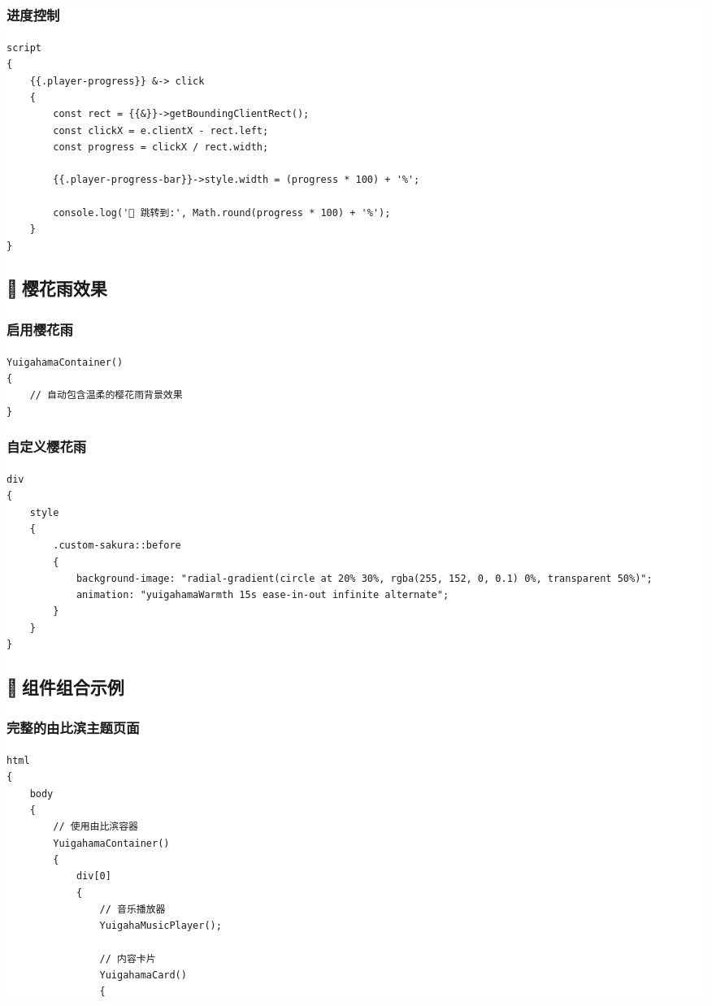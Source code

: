### 进度控制
```chtl
script
{
    {{.player-progress}} &-> click
    {
        const rect = {{&}}->getBoundingClientRect();
        const clickX = e.clientX - rect.left;
        const progress = clickX / rect.width;
        
        {{.player-progress-bar}}->style.width = (progress * 100) + '%';
        
        console.log('🎵 跳转到:', Math.round(progress * 100) + '%');
    }
}
```

## 🌸 樱花雨效果

### 启用樱花雨
```chtl
YuigahamaContainer()
{
    // 自动包含温柔的樱花雨背景效果
}
```

### 自定义樱花雨
```chtl
div
{
    style
    {
        .custom-sakura::before
        {
            background-image: "radial-gradient(circle at 20% 30%, rgba(255, 152, 0, 0.1) 0%, transparent 50%)";
            animation: "yuigahamaWarmth 15s ease-in-out infinite alternate";
        }
    }
}
```

## 🎯 组件组合示例

### 完整的由比滨主题页面
```chtl
html
{
    body
    {
        // 使用由比滨容器
        YuigahamaContainer()
        {
            div[0]
            {
                // 音乐播放器
                YuigahaMusicPlayer();
                
                // 内容卡片
                YuigahamaCard()
                {
```